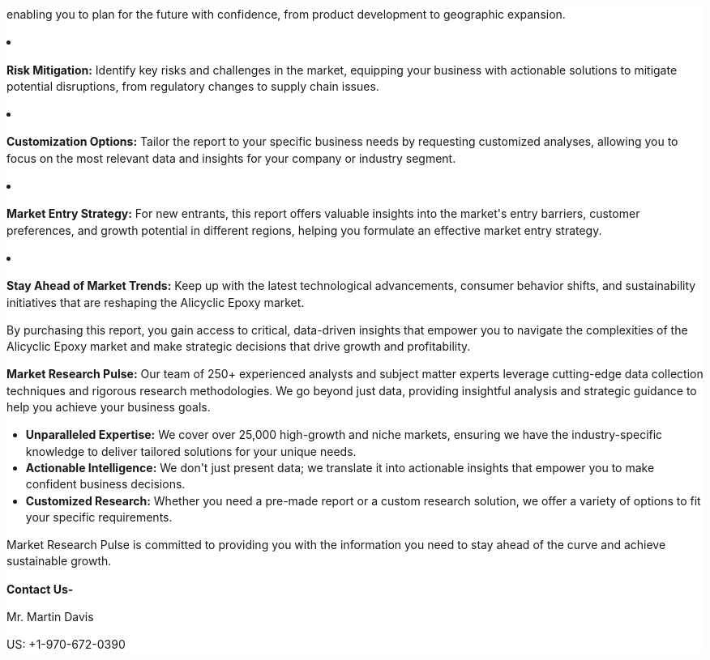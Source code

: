 enabling you to plan for the future with confidence, from product development to geographic expansion.</p></li><li><p><strong>Risk Mitigation:</strong> Identify key risks and challenges in the market, equipping your business with actionable solutions to mitigate potential disruptions, from regulatory changes to supply chain issues.</p></li><li><p><strong>Customization Options:</strong> Tailor the report to your specific business needs by requesting customized analyses, allowing you to focus on the most relevant data and insights for your company or industry segment.</p></li><li><p><strong>Market Entry Strategy:</strong> For new entrants, this report offers valuable insights into the market's entry barriers, customer preferences, and growth potential in different regions, helping you formulate an effective market entry strategy.</p></li><li><p><strong>Stay Ahead of Market Trends:</strong> Keep up with the latest technological advancements, consumer behavior shifts, and sustainability initiatives that are reshaping the Alicyclic Epoxy market.</p></li></ol><p>By purchasing this report, you gain access to critical, data-driven insights that empower you to navigate the complexities of the Alicyclic Epoxy market and make strategic decisions that drive growth and profitability.</p><p><strong>Market Research Pulse:</strong>&nbsp;Our team of 250+ experienced analysts and subject matter experts leverage cutting-edge data collection techniques and rigorous research methodologies. We go beyond just data, providing insightful analysis and strategic guidance to help you achieve your business goals.</p><ul><li><strong>Unparalleled Expertise:</strong>&nbsp;We cover over 25,000 high-growth and niche markets, ensuring we have the industry-specific knowledge to deliver tailored solutions for your unique needs.</li><li><strong>Actionable Intelligence:</strong>&nbsp;We don't just present data; we translate it into actionable insights that empower you to make confident business decisions.</li><li><strong>Customized Research:</strong>&nbsp;Whether you need a pre-made report or a custom research solution, we offer a variety of options to fit your specific requirements.</li></ul><p>Market Research Pulse is committed to providing you with the information you need to stay ahead of the curve and achieve sustainable growth.</p><p><strong>Contact Us-</strong></p><p>Mr. Martin Davis</p><p>US: +1-970-672-0390</p>
